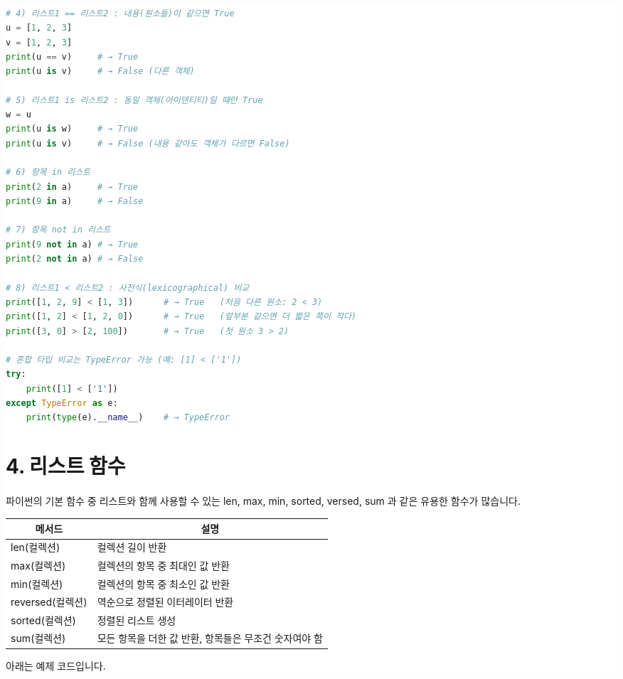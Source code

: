 ```python
# 4) 리스트1 == 리스트2 : 내용(원소들)이 같으면 True
u = [1, 2, 3]
v = [1, 2, 3]
print(u == v)     # → True
print(u is v)     # → False (다른 객체)

# 5) 리스트1 is 리스트2 : 동일 객체(아이덴티티)일 때만 True
w = u
print(u is w)     # → True
print(u is v)     # → False (내용 같아도 객체가 다르면 False)

# 6) 항목 in 리스트
print(2 in a)     # → True
print(9 in a)     # → False

# 7) 항목 not in 리스트
print(9 not in a) # → True
print(2 not in a) # → False

# 8) 리스트1 < 리스트2 : 사전식(lexicographical) 비교
print([1, 2, 9] < [1, 3])      # → True   (처음 다른 원소: 2 < 3)
print([1, 2] < [1, 2, 0])      # → True   (앞부분 같으면 더 짧은 쪽이 작다)
print([3, 0] > [2, 100])       # → True   (첫 원소 3 > 2)

# 혼합 타입 비교는 TypeError 가능 (예: [1] < ['1'])
try:
    print([1] < ['1'])
except TypeError as e:
    print(type(e).__name__)    # → TypeError

```

# 4. 리스트 함수

파이썬의 기본 함수 중 리스트와 함께 사용할 수 있는 len, max, min, sorted, versed, sum 과 같은 유용한 함수가 많습니다.

|메서드|설명|
|-----|----|
|len(컬렉션)|컬렉션 길이 반환|
|max(컬렉션)|컬렉션의 항목 중 최대인 값 반환|
|min(컬렉션)|컬렉션의 항목 중 최소인 값 반환|
|reversed(컬렉션)|역순으로 정렬된 이터레이터 반환|
|sorted(컬렉션)|정렬된 리스트 생성|
|sum(컬렉션)|모든 항목을 더한 값 반환, 항목들은 무조건 숫자여야 함|

아래는 예제 코드입니다.
